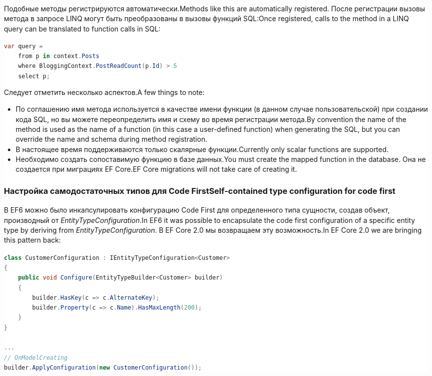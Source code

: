 <span data-ttu-id="c8211-138">Подобные методы регистрируются автоматически.</span><span class="sxs-lookup"><span data-stu-id="c8211-138">Methods like this are automatically registered.</span></span> <span data-ttu-id="c8211-139">После регистрации вызовы метода в запросе LINQ могут быть преобразованы в вызовы функций SQL:</span><span class="sxs-lookup"><span data-stu-id="c8211-139">Once registered, calls to the method in a LINQ query can be translated to function calls in SQL:</span></span>

``` csharp
var query =
    from p in context.Posts
    where BloggingContext.PostReadCount(p.Id) > 5
    select p;
```

<span data-ttu-id="c8211-140">Следует отметить несколько аспектов.</span><span class="sxs-lookup"><span data-stu-id="c8211-140">A few things to note:</span></span>

- <span data-ttu-id="c8211-141">По соглашению имя метода используется в качестве имени функции (в данном случае пользовательской) при создании кода SQL, но вы можете переопределить имя и схему во время регистрации метода.</span><span class="sxs-lookup"><span data-stu-id="c8211-141">By convention the name of the method is used as the name of a function (in this case a user-defined function) when generating the SQL, but you can override the name and schema during method registration.</span></span>
- <span data-ttu-id="c8211-142">В настоящее время поддерживаются только скалярные функции.</span><span class="sxs-lookup"><span data-stu-id="c8211-142">Currently only scalar functions are supported.</span></span>
- <span data-ttu-id="c8211-143">Необходимо создать сопоставимую функцию в базе данных.</span><span class="sxs-lookup"><span data-stu-id="c8211-143">You must create the mapped function in the database.</span></span> <span data-ttu-id="c8211-144">Она не создается при миграциях EF Core.</span><span class="sxs-lookup"><span data-stu-id="c8211-144">EF Core migrations will not take care of creating it.</span></span>

### <a name="self-contained-type-configuration-for-code-first"></a><span data-ttu-id="c8211-145">Настройка самодостаточных типов для Code First</span><span class="sxs-lookup"><span data-stu-id="c8211-145">Self-contained type configuration for code first</span></span>

<span data-ttu-id="c8211-146">В EF6 можно было инкапсулировать конфигурацию Code First для определенного типа сущности, создав объект, производный от *EntityTypeConfiguration*.</span><span class="sxs-lookup"><span data-stu-id="c8211-146">In EF6 it was possible to encapsulate the code first configuration of a specific entity type by deriving from *EntityTypeConfiguration*.</span></span> <span data-ttu-id="c8211-147">В EF Core 2.0 мы возвращаем эту возможность.</span><span class="sxs-lookup"><span data-stu-id="c8211-147">In EF Core 2.0 we are bringing this pattern back:</span></span>

``` csharp
class CustomerConfiguration : IEntityTypeConfiguration<Customer>
{
    public void Configure(EntityTypeBuilder<Customer> builder)
    {
        builder.HasKey(c => c.AlternateKey);
        builder.Property(c => c.Name).HasMaxLength(200);
    }
}

...
// OnModelCreating
builder.ApplyConfiguration(new CustomerConfiguration());
```

